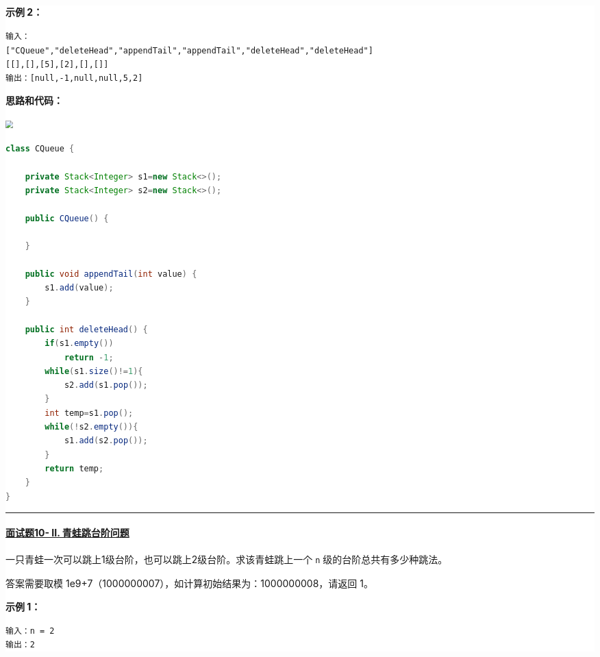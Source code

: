 **示例 2：**

```
输入：
["CQueue","deleteHead","appendTail","appendTail","deleteHead","deleteHead"]
[[],[],[5],[2],[],[]]
输出：[null,-1,null,null,5,2]
```

**思路和代码：**

<img src="https://img-blog.csdnimg.cn/20200510114856100.png?x-oss-process=image/watermark,type_ZmFuZ3poZW5naGVpdGk,shadow_10,text_aHR0cHM6Ly9ibG9nLmNzZG4ubmV0L3FxXzQxMTEyMjM4,size_16,color_FFFFFF,t_70" style="zoom: 67%;" />

```java
class CQueue {

    private Stack<Integer> s1=new Stack<>();
    private Stack<Integer> s2=new Stack<>();

    public CQueue() {

    }
    
    public void appendTail(int value) {
        s1.add(value);
    }
    
    public int deleteHead() {
        if(s1.empty())
            return -1;
        while(s1.size()!=1){
            s2.add(s1.pop());
        }
        int temp=s1.pop();
        while(!s2.empty()){
            s1.add(s2.pop());
        }
        return temp;
    }
}
```

---

#### [面试题10- II. 青蛙跳台阶问题](https://leetcode-cn.com/problems/qing-wa-tiao-tai-jie-wen-ti-lcof/)

一只青蛙一次可以跳上1级台阶，也可以跳上2级台阶。求该青蛙跳上一个 `n` 级的台阶总共有多少种跳法。

答案需要取模 1e9+7（1000000007），如计算初始结果为：1000000008，请返回 1。

**示例 1：**

```
输入：n = 2
输出：2
```
